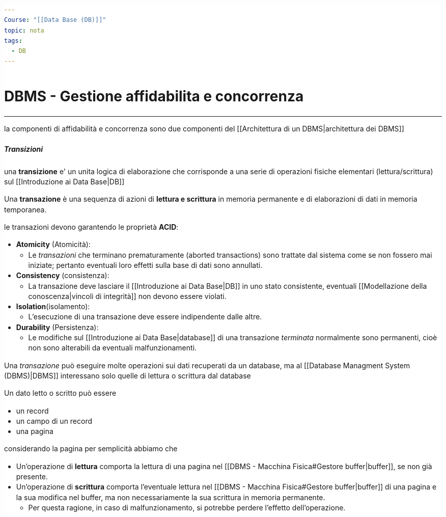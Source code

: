 ```yaml
---
Course: "[[Data Base (DB)]]"
topic: nota
tags:
  - DB
---
```


# DBMS - Gestione affidabilita e concorrenza
---


la componenti di affidabilità e concorrenza sono due componenti del [[Architettura di un DBMS|architettura dei DBMS]]


##### Transizioni
una __transizione__ e' un unita logica di elaborazione che corrisponde a una serie di operazioni fisiche elementari (lettura/scrittura) sul [[Introduzione ai Data Base|DB]]


Una __transazione__ è una sequenza di azioni di __lettura e scrittura__ in memoria permanente e di elaborazioni di dati in memoria temporanea.

le transazioni devono garantendo le proprietà __ACID__: 
- __Atomicity__ (Atomicità):  
	- Le _transazioni_ che terminano prematuramente (aborted transactions) sono trattate dal sistema come se non fossero mai iniziate; pertanto eventuali loro effetti sulla base di dati sono annullati.
- __Consistency__ (consistenza): 
	- La transazione deve lasciare il [[Introduzione ai Data Base|DB]] in uno stato consistente, eventuali [[Modellazione della conoscenza|vincoli di integrità]] non devono essere violati.
- __Isolation__(isolamento): 
	- L’esecuzione di una transazione deve essere indipendente dalle altre.
- __Durability__ (Persistenza): 
	- Le modifiche sul [[Introduzione ai Data Base|database]] di una transazione _terminata_ normalmente sono permanenti, cioè non sono alterabili da eventuali malfunzionamenti.




Una _transazione_ può eseguire molte operazioni sui dati recuperati da un database, ma al [[Database Managment System (DBMS)|DBMS]] interessano solo quelle di lettura o scrittura  dal database 

Un dato letto o scritto può essere
- un record
- un campo di un record 
- una pagina

considerando la pagina per semplicità abbiamo che 
- Un’operazione di __lettura__ comporta la lettura di una pagina nel [[DBMS - Macchina Fisica#Gestore buffer|buffer]], se non già presente.
- Un’operazione di __scrittura__ comporta l’eventuale lettura nel [[DBMS - Macchina Fisica#Gestore buffer|buffer]] di una pagina e la sua modifica nel buffer, ma non necessariamente la sua scrittura in memoria permanente. 
	- Per questa ragione, in caso di malfunzionamento, si potrebbe perdere l’effetto dell’operazione.
